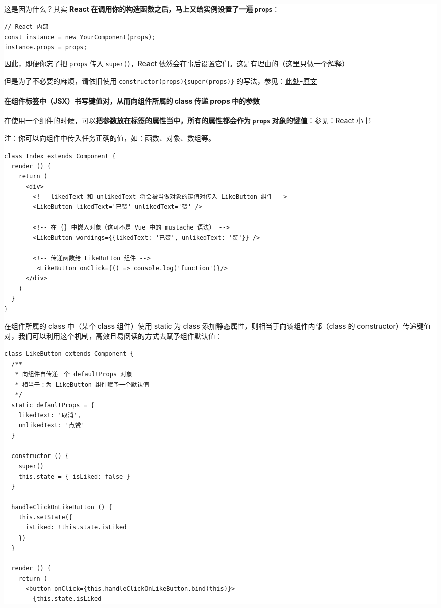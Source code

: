 这是因为什么？其实 **React 在调用你的构造函数之后，马上又给实例设置了一遍 `props`**：

```react
// React 内部
const instance = new YourComponent(props);
instance.props = props;
```

因此，即便你忘了把 `props` 传入 `super()`，React 依然会在事后设置它们。这是有理由的（这里只做一个解释）

但是为了不必要的麻烦，请依旧使用 `constructor(props){super(props)}` 的写法，参见：[此处](https://juejin.cn/post/6844903729980768269)-[原文](https://overreacted.io/why-do-we-write-super-props/)

#### 在组件标签中（JSX）书写键值对，从而向组件所属的 class 传递 props   中的参数

在使用一个组件的时候，可以**把参数放在标签的属性当中，所有的属性都会作为 `props` 对象的键值**：参见：[React 小书](http://huziketang.mangojuice.top/books/react/lesson11)

注：你可以向组件中传入任务正确的值，如：函数、对象、数组等。

```react
class Index extends Component {
  render () {
    return (
      <div>
        <!-- likedText 和 unlikedText 将会被当做对象的键值对传入 LikeButton 组件 -->
        <LikeButton likedText='已赞' unlikedText='赞' />

        <!-- 在 {} 中嵌入对象（这可不是 Vue 中的 mustache 语法） -->    
        <LikeButton wordings={{likedText: '已赞', unlikedText: '赞'}} />    

        <!-- 传递函数给 LikeButton 组件 -->
         <LikeButton onClick={() => console.log('function')}/> 
      </div>
    )
  }
}
```

在组件所属的 class 中（某个 class 组件）使用 static 为 class 添加静态属性，则相当于向该组件内部（class 的 constructor）传递键值对，我们可以利用这个机制，高效且易阅读的方式去赋予组件默认值：

```react
class LikeButton extends Component {
  /**
   * 向组件自传递一个 defaultProps 对象
   * 相当于：为 LikeButton 组件赋予一个默认值
   */
  static defaultProps = {
    likedText: '取消',
    unlikedText: '点赞'
  }

  constructor () {
    super()
    this.state = { isLiked: false }
  }

  handleClickOnLikeButton () {
    this.setState({
      isLiked: !this.state.isLiked
    })
  }

  render () {
    return (
      <button onClick={this.handleClickOnLikeButton.bind(this)}>
        {this.state.isLiked
```